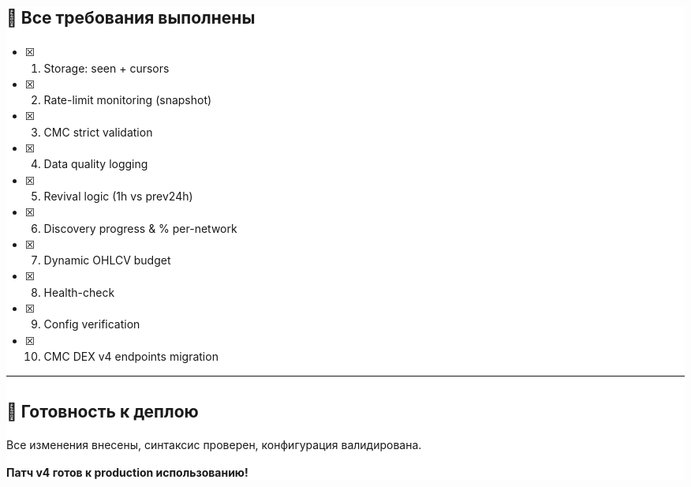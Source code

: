 
## 🎯 Все требования выполнены

- [x] 1. Storage: seen + cursors
- [x] 2. Rate-limit monitoring (snapshot)
- [x] 3. CMC strict validation
- [x] 4. Data quality logging
- [x] 5. Revival logic (1h vs prev24h)
- [x] 6. Discovery progress & % per-network
- [x] 7. Dynamic OHLCV budget
- [x] 8. Health-check
- [x] 9. Config verification
- [x] 10. CMC DEX v4 endpoints migration

---

## 🚀 Готовность к деплою

Все изменения внесены, синтаксис проверен, конфигурация валидирована. 

**Патч v4 готов к production использованию!**
